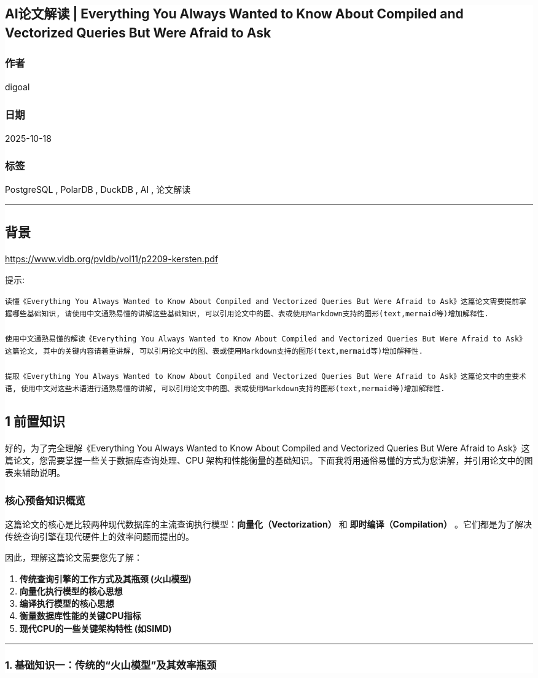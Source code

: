 ## AI论文解读 | Everything You Always Wanted to Know About Compiled and Vectorized Queries But Were Afraid to Ask
        
### 作者        
digoal        
        
### 日期        
2025-10-18        
        
### 标签        
PostgreSQL , PolarDB , DuckDB , AI , 论文解读        
        
----        
        
## 背景  
      
https://www.vldb.org/pvldb/vol11/p2209-kersten.pdf        
  
提示:          
```          
读懂《Everything You Always Wanted to Know About Compiled and Vectorized Queries But Were Afraid to Ask》这篇论文需要提前掌握哪些基础知识, 请使用中文通熟易懂的讲解这些基础知识, 可以引用论文中的图、表或使用Markdown支持的图形(text,mermaid等)增加解释性. 
  
使用中文通熟易懂的解读《Everything You Always Wanted to Know About Compiled and Vectorized Queries But Were Afraid to Ask》这篇论文, 其中的关键内容请着重讲解, 可以引用论文中的图、表或使用Markdown支持的图形(text,mermaid等)增加解释性. 
  
提取《Everything You Always Wanted to Know About Compiled and Vectorized Queries But Were Afraid to Ask》这篇论文中的重要术语, 使用中文对这些术语进行通熟易懂的讲解, 可以引用论文中的图、表或使用Markdown支持的图形(text,mermaid等)增加解释性. 
```     
  
## 1 前置知识 
  
好的，为了完全理解《Everything You Always Wanted to Know About Compiled and Vectorized Queries But Were Afraid to Ask》这篇论文，您需要掌握一些关于数据库查询处理、CPU 架构和性能衡量的基础知识。下面我将用通俗易懂的方式为您讲解，并引用论文中的图表来辅助说明。

### 核心预备知识概览

这篇论文的核心是比较两种现代数据库的主流查询执行模型：**向量化（Vectorization）** 和 **即时编译（Compilation）** 。它们都是为了解决传统查询引擎在现代硬件上的效率问题而提出的。

因此，理解这篇论文需要您先了解：

1.  **传统查询引擎的工作方式及其瓶颈 (火山模型)**
2.  **向量化执行模型的核心思想**
3.  **编译执行模型的核心思想**
4.  **衡量数据库性能的关键CPU指标**
5.  **现代CPU的一些关键架构特性 (如SIMD)**

-----

### 1\. 基础知识一：传统的“火山模型”及其效率瓶颈
